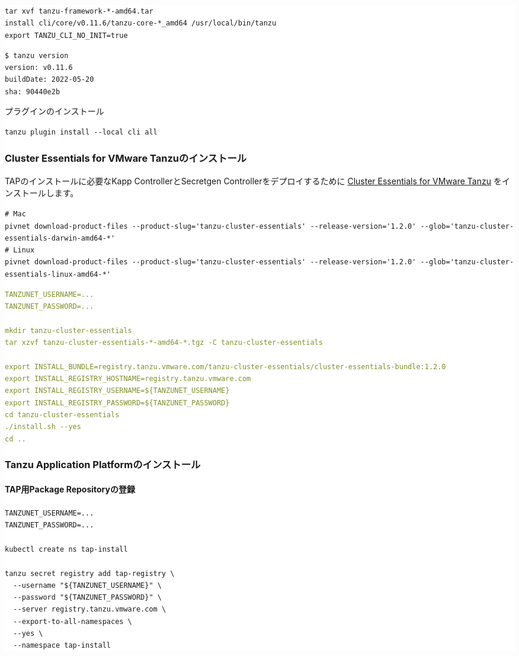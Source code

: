 ```
tar xvf tanzu-framework-*-amd64.tar
install cli/core/v0.11.6/tanzu-core-*_amd64 /usr/local/bin/tanzu
export TANZU_CLI_NO_INIT=true
```

```
$ tanzu version
version: v0.11.6
buildDate: 2022-05-20
sha: 90440e2b
```

プラグインのインストール

```
tanzu plugin install --local cli all
```

### Cluster Essentials for VMware Tanzuのインストール

TAPのインストールに必要なKapp ControllerとSecretgen Controllerをデプロイするために [Cluster Essentials for VMware Tanzu](https://network.tanzu.vmware.com/products/tanzu-cluster-essentials/#/releases/1130414) をインストールします。

```
# Mac
pivnet download-product-files --product-slug='tanzu-cluster-essentials' --release-version='1.2.0' --glob='tanzu-cluster-essentials-darwin-amd64-*'
# Linux
pivnet download-product-files --product-slug='tanzu-cluster-essentials' --release-version='1.2.0' --glob='tanzu-cluster-essentials-linux-amd64-*'
```

```yaml
TANZUNET_USERNAME=...
TANZUNET_PASSWORD=...

mkdir tanzu-cluster-essentials
tar xzvf tanzu-cluster-essentials-*-amd64-*.tgz -C tanzu-cluster-essentials

export INSTALL_BUNDLE=registry.tanzu.vmware.com/tanzu-cluster-essentials/cluster-essentials-bundle:1.2.0
export INSTALL_REGISTRY_HOSTNAME=registry.tanzu.vmware.com
export INSTALL_REGISTRY_USERNAME=${TANZUNET_USERNAME}
export INSTALL_REGISTRY_PASSWORD=${TANZUNET_PASSWORD}
cd tanzu-cluster-essentials
./install.sh --yes
cd ..
```

### Tanzu Application Platformのインストール


#### TAP用Package Repositoryの登録

```
TANZUNET_USERNAME=...
TANZUNET_PASSWORD=...

kubectl create ns tap-install

tanzu secret registry add tap-registry \
  --username "${TANZUNET_USERNAME}" \
  --password "${TANZUNET_PASSWORD}" \
  --server registry.tanzu.vmware.com \
  --export-to-all-namespaces \
  --yes \
  --namespace tap-install

```